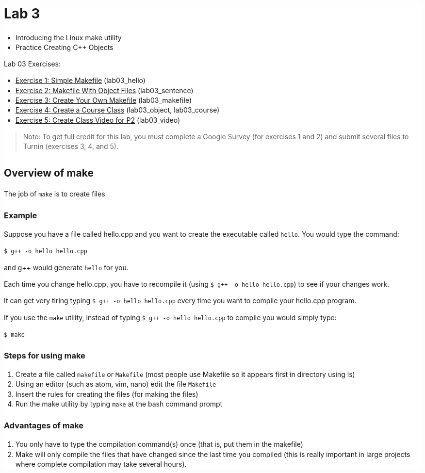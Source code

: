# Lab 3

* Introducing the Linux make utility<br>
* Practice Creating C++ Objects<br>

Lab 03 Exercises:
* [Exercise 1: Simple Makefile](#exercise-1-simple-makefile) (lab03_hello)
* [Exercise 2: Makefile With Object Files](#exercise-2-makefile-with-object-files) (lab03_sentence)
* [Exercise 3: Create Your Own Makefile](#exercise-3-create-your-own-makefile) (lab03_makefile)
* [Exercise 4: Create a Course Class](#exercise-4-create-a-course-class) (lab03_object, lab03_course)
* [Exercise 5: Create Class Video for P2](#exercise-5-create-class-video-for-P2) (lab03_video)

> Note: To get full credit for this lab, you must complete a Google Survey (for exercises 1 and 2) and submit several files to Turnin (exercises 3, 4, and 5).

## Overview of make
The job of `make` is to create files

### Example
Suppose you have a file called hello.cpp and you want to create the executable called `hello`. You would type the command:
```
$ g++ -o hello hello.cpp
```
and g++ would generate `hello` for you.<br>

Each time you change hello.cpp, you have to recompile it (using `$ g++ -o hello hello.cpp`) to see if your changes work.<br>

It can get very tiring typing `$ g++ -o hello hello.cpp` every time you want to compile your hello.cpp program.<br>

If you use the `make` utility, instead of typing `$ g++ -o hello hello.cpp` to compile you would simply type:
```
$ make
```

### Steps for using make

1. Create a file called `makefile` or `Makefile` (most people use Makefile so it appears first in directory using ls)
2. Using an editor (such as atom, vim, nano) edit the file `Makefile`
3. Insert the rules for creating the files (for making the files)
4. Run the make utility by typing `make` at the bash command prompt

### Advantages of make

1. You only have to type the compilation command(s) once (that is, put them in the makefile)
2. Make will only compile the files that have changed since the last time you compiled (this is really important in large projects where complete compilation may take several hours).<br>
